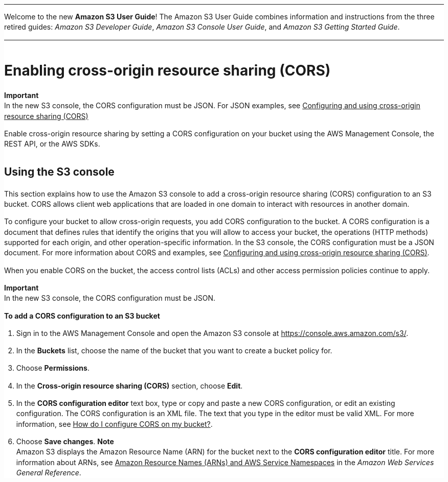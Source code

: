 --------

Welcome to the new **Amazon S3 User Guide**\! The Amazon S3 User Guide combines information and instructions from the three retired guides: *Amazon S3 Developer Guide*, *Amazon S3 Console User Guide*, and *Amazon S3 Getting Started Guide*\.

--------

# Enabling cross\-origin resource sharing \(CORS\)<a name="ManageCorsUsing"></a>

**Important**  
In the new S3 console, the CORS configuration must be JSON\. For JSON examples, see [Configuring and using cross\-origin resource sharing \(CORS\)](cors.md)

Enable cross\-origin resource sharing by setting a CORS configuration on your bucket using the AWS Management Console, the REST API, or the AWS SDKs\.

## Using the S3 console<a name="add-cors-configuration"></a>

This section explains how to use the Amazon S3 console to add a cross\-origin resource sharing \(CORS\) configuration to an S3 bucket\. CORS allows client web applications that are loaded in one domain to interact with resources in another domain\. 

To configure your bucket to allow cross\-origin requests, you add CORS configuration to the bucket\. A CORS configuration is a document that defines rules that identify the origins that you will allow to access your bucket, the operations \(HTTP methods\) supported for each origin, and other operation\-specific information\. In the S3 console, the CORS configuration must be a JSON document\. For more information about CORS and examples, see [Configuring and using cross\-origin resource sharing \(CORS\)](cors.md)\.

When you enable CORS on the bucket, the access control lists \(ACLs\) and other access permission policies continue to apply\.

**Important**  
In the new S3 console, the CORS configuration must be JSON\. 

**To add a CORS configuration to an S3 bucket**

1. Sign in to the AWS Management Console and open the Amazon S3 console at [https://console\.aws\.amazon\.com/s3/](https://console.aws.amazon.com/s3/)\.

1. In the **Buckets** list, choose the name of the bucket that you want to create a bucket policy for\.

1. Choose **Permissions**\.

1. In the **Cross\-origin resource sharing \(CORS\)** section, choose **Edit**\.

1. In the **CORS configuration editor** text box, type or copy and paste a new CORS configuration, or edit an existing configuration\. The CORS configuration is an XML file\. The text that you type in the editor must be valid XML\. For more information, see [How do I configure CORS on my bucket?](cors.md#how-do-i-enable-cors)\.

1. Choose **Save changes**\.
**Note**  
Amazon S3 displays the Amazon Resource Name \(ARN\) for the bucket next to the **CORS configuration editor** title\. For more information about ARNs, see [Amazon Resource Names \(ARNs\) and AWS Service Namespaces](https://docs.aws.amazon.com/general/latest/gr/aws-arns-and-namespaces.html) in the *Amazon Web Services General Reference*\.

